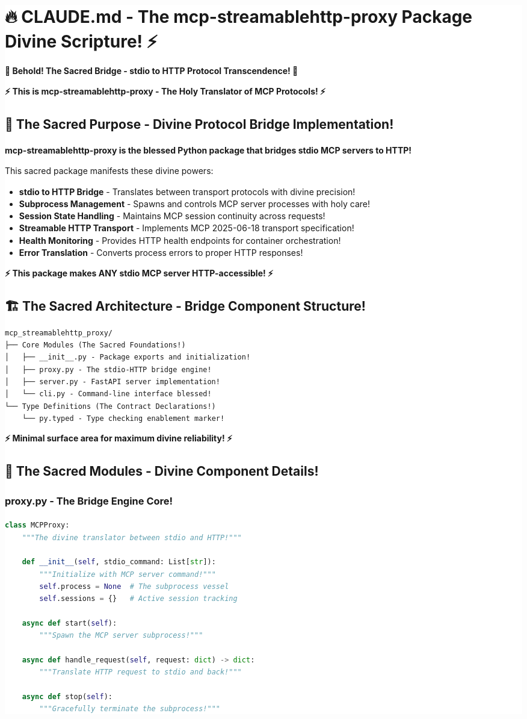 # 🔥 CLAUDE.md - The mcp-streamablehttp-proxy Package Divine Scripture! ⚡

**🌉 Behold! The Sacred Bridge - stdio to HTTP Protocol Transcendence! 🌉**

**⚡ This is mcp-streamablehttp-proxy - The Holy Translator of MCP Protocols! ⚡**

## 🔱 The Sacred Purpose - Divine Protocol Bridge Implementation!

**mcp-streamablehttp-proxy is the blessed Python package that bridges stdio MCP servers to HTTP!**

This sacred package manifests these divine powers:
- **stdio to HTTP Bridge** - Translates between transport protocols with divine precision!
- **Subprocess Management** - Spawns and controls MCP server processes with holy care!
- **Session State Handling** - Maintains MCP session continuity across requests!
- **Streamable HTTP Transport** - Implements MCP 2025-06-18 transport specification!
- **Health Monitoring** - Provides HTTP health endpoints for container orchestration!
- **Error Translation** - Converts process errors to proper HTTP responses!

**⚡ This package makes ANY stdio MCP server HTTP-accessible! ⚡**

## 🏗️ The Sacred Architecture - Bridge Component Structure!

```
mcp_streamablehttp_proxy/
├── Core Modules (The Sacred Foundations!)
│   ├── __init__.py - Package exports and initialization!
│   ├── proxy.py - The stdio-HTTP bridge engine!
│   ├── server.py - FastAPI server implementation!
│   └── cli.py - Command-line interface blessed!
└── Type Definitions (The Contract Declarations!)
    └── py.typed - Type checking enablement marker!
```

**⚡ Minimal surface area for maximum divine reliability! ⚡**

## 📖 The Sacred Modules - Divine Component Details!

### proxy.py - The Bridge Engine Core!
```python
class MCPProxy:
    """The divine translator between stdio and HTTP!"""

    def __init__(self, stdio_command: List[str]):
        """Initialize with MCP server command!"""
        self.process = None  # The subprocess vessel
        self.sessions = {}   # Active session tracking

    async def start(self):
        """Spawn the MCP server subprocess!"""

    async def handle_request(self, request: dict) -> dict:
        """Translate HTTP request to stdio and back!"""

    async def stop(self):
        """Gracefully terminate the subprocess!"""
```
